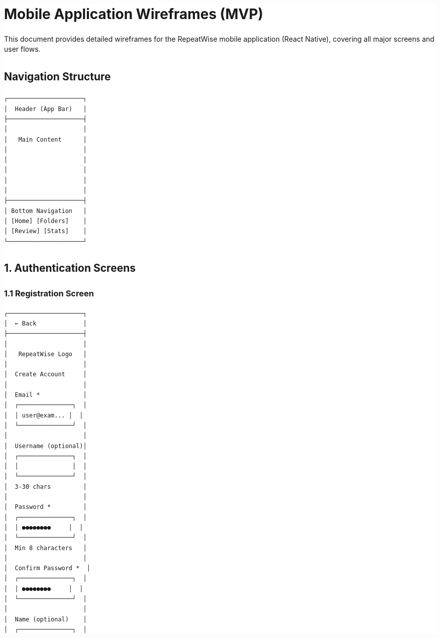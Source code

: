 # Mobile Application Wireframes (MVP)

This document provides detailed wireframes for the RepeatWise mobile application (React Native), covering all major screens and user flows.

## Navigation Structure

```
┌─────────────────────┐
│  Header (App Bar)   │
├─────────────────────┤
│                     │
│   Main Content      │
│                     │
│                     │
│                     │
│                     │
│                     │
├─────────────────────┤
│ Bottom Navigation   │
│ [Home] [Folders]    │
│ [Review] [Stats]    │
└─────────────────────┘
```

## 1. Authentication Screens

### 1.1 Registration Screen

```
┌─────────────────────┐
│  ← Back             │
├─────────────────────┤
│                     │
│   RepeatWise Logo   │
│                     │
│  Create Account     │
│                     │
│  Email *            │
│  ┌───────────────┐  │
│  │ user@exam... │  │
│  └───────────────┘  │
│                     │
│  Username (optional)│
│  ┌───────────────┐  │
│  │               │  │
│  └───────────────┘  │
│  3-30 chars         │
│                     │
│  Password *         │
│  ┌───────────────┐  │
│  │ ●●●●●●●●     │  │
│  └───────────────┘  │
│  Min 8 characters   │
│                     │
│  Confirm Password *  │
│  ┌───────────────┐  │
│  │ ●●●●●●●●     │  │
│  └───────────────┘  │
│                     │
│  Name (optional)    │
│  ┌───────────────┐  │
```